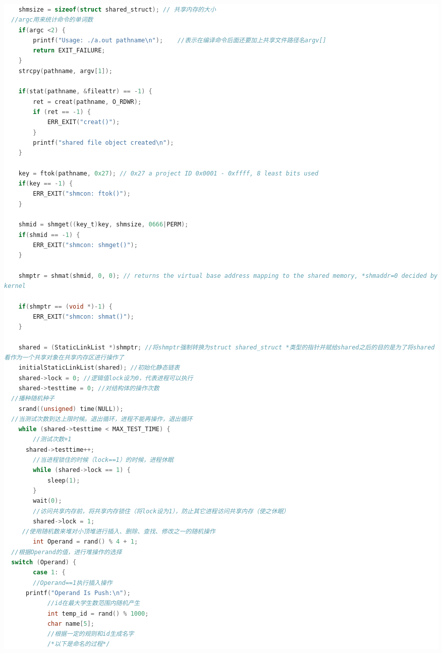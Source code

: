   ```c
      shmsize = sizeof(struct shared_struct); // 共享内存的大小
  	//argc用来统计命令的单词数
      if(argc <2) {
          printf("Usage: ./a.out pathname\n");    //表示在编译命令后面还要加上共享文件路径名argv[]
          return EXIT_FAILURE;
      }
      strcpy(pathname, argv[1]);
  
      if(stat(pathname, &fileattr) == -1) {
          ret = creat(pathname, O_RDWR);
          if (ret == -1) {
              ERR_EXIT("creat()");
          }
          printf("shared file object created\n");
      }
   
      key = ftok(pathname, 0x27); // 0x27 a project ID 0x0001 - 0xffff, 8 least bits used
      if(key == -1) {
          ERR_EXIT("shmcon: ftok()");
      }
  
      shmid = shmget((key_t)key, shmsize, 0666|PERM);
      if(shmid == -1) {
          ERR_EXIT("shmcon: shmget()");
      }
  
      shmptr = shmat(shmid, 0, 0); // returns the virtual base address mapping to the shared memory, *shmaddr=0 decided by kernel
  
      if(shmptr == (void *)-1) {
          ERR_EXIT("shmcon: shmat()");
      }
      
      shared = (StaticLinkList *)shmptr; //将shmptr强制转换为struct shared_struct *类型的指针并赋给shared之后的目的是为了将shared看作为一个共享对象在共享内存区进行操作了
      initialStaticLinkList(shared); //初始化静态链表
      shared->lock = 0; //逻辑值lock设为0，代表进程可以执行
      shared->testtime = 0; //对结构体的操作次数
  	//播种随机种子
      srand((unsigned) time(NULL));
  	//当测试次数到达上限时候。退出循环，进程不能再操作，退出循环
      while (shared->testtime < MAX_TEST_TIME) {
          //测试次数+1
  		shared->testtime++;
          //当进程锁住的时候（lock==1）的时候，进程休眠
          while (shared->lock == 1) {
              sleep(1);
          }
          wait(0);
          //访问共享内存前，将共享内存锁住（将lock设为1），防止其它进程访问共享内存（使之休眠）
          shared->lock = 1;
       //使用随机数来堆对小顶堆进行插入、删除、查找、修改之一的随机操作
          int Operand = rand() % 4 + 1;
  	//根据Operand的值，进行堆操作的选择
  	switch (Operand) {
          case 1: {
          //Operand==1执行插入操作
  	    printf("Operand Is Push:\n");
              //id在最大学生数范围内随机产生
              int temp_id = rand() % 1000;
              char name[5];
              //根据一定的规则和id生成名字
              /*以下是命名的过程*/
  ```